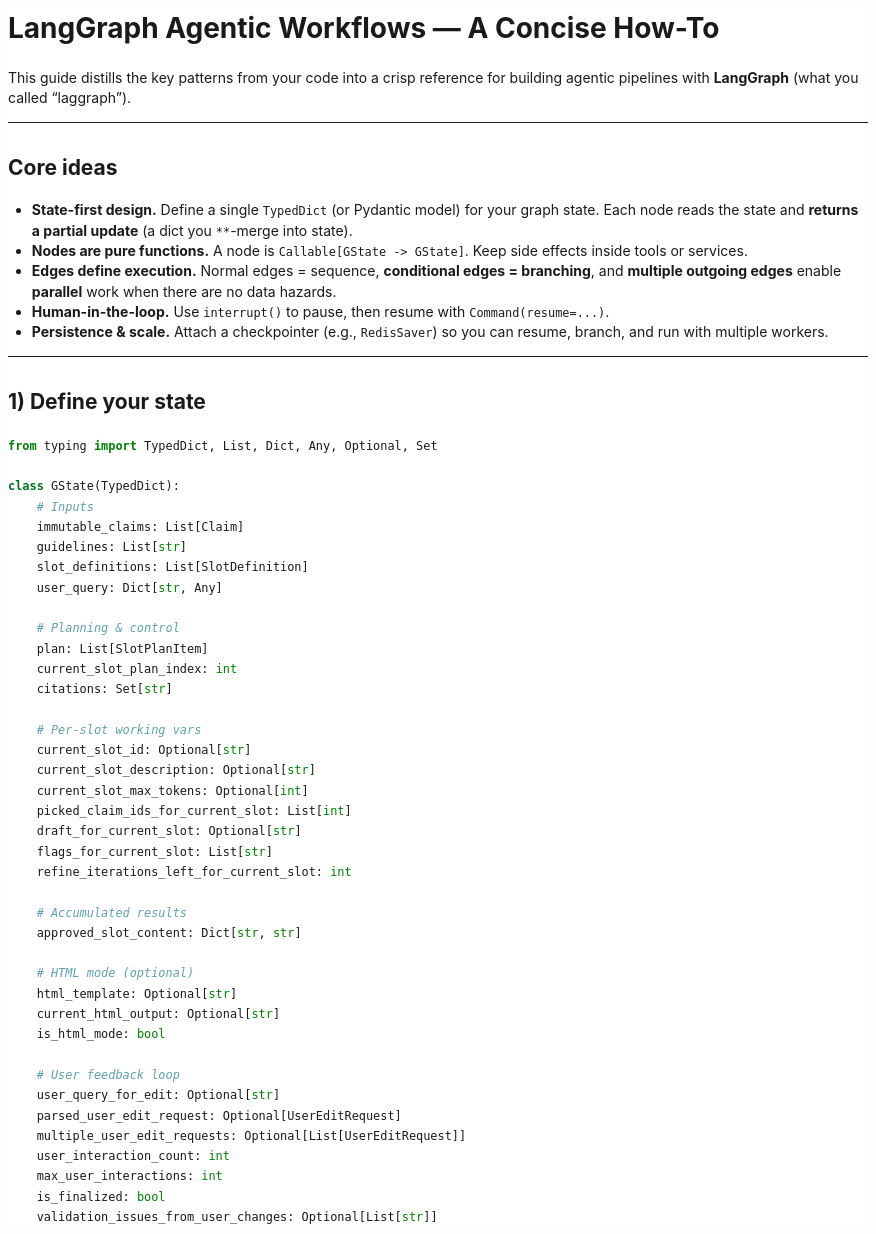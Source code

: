 # LangGraph Agentic Workflows — A Concise How-To

This guide distills the key patterns from your code into a crisp reference for building agentic pipelines with **LangGraph** (what you called “laggraph”).

---

## Core ideas

* **State-first design.** Define a single `TypedDict` (or Pydantic model) for your graph state. Each node reads the state and **returns a partial update** (a dict you `**`-merge into state).
* **Nodes are pure functions.** A node is `Callable[GState -> GState]`. Keep side effects inside tools or services.
* **Edges define execution.** Normal edges = sequence, **conditional edges = branching**, and **multiple outgoing edges** enable **parallel** work when there are no data hazards.
* **Human-in-the-loop.** Use `interrupt()` to pause, then resume with `Command(resume=...)`.
* **Persistence & scale.** Attach a checkpointer (e.g., `RedisSaver`) so you can resume, branch, and run with multiple workers.

---

## 1) Define your state

```python
from typing import TypedDict, List, Dict, Any, Optional, Set

class GState(TypedDict):
    # Inputs
    immutable_claims: List[Claim]
    guidelines: List[str]
    slot_definitions: List[SlotDefinition]
    user_query: Dict[str, Any]

    # Planning & control
    plan: List[SlotPlanItem]
    current_slot_plan_index: int
    citations: Set[str]

    # Per-slot working vars
    current_slot_id: Optional[str]
    current_slot_description: Optional[str]
    current_slot_max_tokens: Optional[int]
    picked_claim_ids_for_current_slot: List[int]
    draft_for_current_slot: Optional[str]
    flags_for_current_slot: List[str]
    refine_iterations_left_for_current_slot: int

    # Accumulated results
    approved_slot_content: Dict[str, str]

    # HTML mode (optional)
    html_template: Optional[str]
    current_html_output: Optional[str]
    is_html_mode: bool

    # User feedback loop
    user_query_for_edit: Optional[str]
    parsed_user_edit_request: Optional[UserEditRequest]
    multiple_user_edit_requests: Optional[List[UserEditRequest]]
    user_interaction_count: int
    max_user_interactions: int
    is_finalized: bool
    validation_issues_from_user_changes: Optional[List[str]]
```